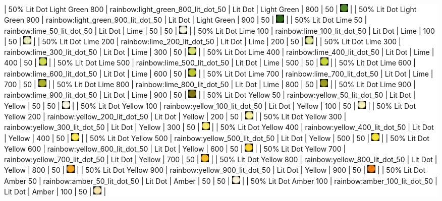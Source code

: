 | 50% Lit Dot Light Green 800 | rainbow:light_green_800_lit_dot_50 | Lit Dot  | Light Green | 800  | 50    | ![rainbow_light_green_800_lit_dot_50](../assets/blocks/rainbow_light_green_800_lit_dot_50.png) |
| 50% Lit Dot Light Green 900 | rainbow:light_green_900_lit_dot_50 | Lit Dot  | Light Green | 900  | 50    | ![rainbow_light_green_900_lit_dot_50](../assets/blocks/rainbow_light_green_900_lit_dot_50.png) |
| 50% Lit Dot Lime 50         | rainbow:lime_50_lit_dot_50         | Lit Dot  | Lime        | 50   | 50    | ![rainbow_lime_50_lit_dot_50](../assets/blocks/rainbow_lime_50_lit_dot_50.png)                 |
| 50% Lit Dot Lime 100        | rainbow:lime_100_lit_dot_50        | Lit Dot  | Lime        | 100  | 50    | ![rainbow_lime_100_lit_dot_50](../assets/blocks/rainbow_lime_100_lit_dot_50.png)               |
| 50% Lit Dot Lime 200        | rainbow:lime_200_lit_dot_50        | Lit Dot  | Lime        | 200  | 50    | ![rainbow_lime_200_lit_dot_50](../assets/blocks/rainbow_lime_200_lit_dot_50.png)               |
| 50% Lit Dot Lime 300        | rainbow:lime_300_lit_dot_50        | Lit Dot  | Lime        | 300  | 50    | ![rainbow_lime_300_lit_dot_50](../assets/blocks/rainbow_lime_300_lit_dot_50.png)               |
| 50% Lit Dot Lime 400        | rainbow:lime_400_lit_dot_50        | Lit Dot  | Lime        | 400  | 50    | ![rainbow_lime_400_lit_dot_50](../assets/blocks/rainbow_lime_400_lit_dot_50.png)               |
| 50% Lit Dot Lime 500        | rainbow:lime_500_lit_dot_50        | Lit Dot  | Lime        | 500  | 50    | ![rainbow_lime_500_lit_dot_50](../assets/blocks/rainbow_lime_500_lit_dot_50.png)               |
| 50% Lit Dot Lime 600        | rainbow:lime_600_lit_dot_50        | Lit Dot  | Lime        | 600  | 50    | ![rainbow_lime_600_lit_dot_50](../assets/blocks/rainbow_lime_600_lit_dot_50.png)               |
| 50% Lit Dot Lime 700        | rainbow:lime_700_lit_dot_50        | Lit Dot  | Lime        | 700  | 50    | ![rainbow_lime_700_lit_dot_50](../assets/blocks/rainbow_lime_700_lit_dot_50.png)               |
| 50% Lit Dot Lime 800        | rainbow:lime_800_lit_dot_50        | Lit Dot  | Lime        | 800  | 50    | ![rainbow_lime_800_lit_dot_50](../assets/blocks/rainbow_lime_800_lit_dot_50.png)               |
| 50% Lit Dot Lime 900        | rainbow:lime_900_lit_dot_50        | Lit Dot  | Lime        | 900  | 50    | ![rainbow_lime_900_lit_dot_50](../assets/blocks/rainbow_lime_900_lit_dot_50.png)               |
| 50% Lit Dot Yellow 50       | rainbow:yellow_50_lit_dot_50       | Lit Dot  | Yellow      | 50   | 50    | ![rainbow_yellow_50_lit_dot_50](../assets/blocks/rainbow_yellow_50_lit_dot_50.png)             |
| 50% Lit Dot Yellow 100      | rainbow:yellow_100_lit_dot_50      | Lit Dot  | Yellow      | 100  | 50    | ![rainbow_yellow_100_lit_dot_50](../assets/blocks/rainbow_yellow_100_lit_dot_50.png)           |
| 50% Lit Dot Yellow 200      | rainbow:yellow_200_lit_dot_50      | Lit Dot  | Yellow      | 200  | 50    | ![rainbow_yellow_200_lit_dot_50](../assets/blocks/rainbow_yellow_200_lit_dot_50.png)           |
| 50% Lit Dot Yellow 300      | rainbow:yellow_300_lit_dot_50      | Lit Dot  | Yellow      | 300  | 50    | ![rainbow_yellow_300_lit_dot_50](../assets/blocks/rainbow_yellow_300_lit_dot_50.png)           |
| 50% Lit Dot Yellow 400      | rainbow:yellow_400_lit_dot_50      | Lit Dot  | Yellow      | 400  | 50    | ![rainbow_yellow_400_lit_dot_50](../assets/blocks/rainbow_yellow_400_lit_dot_50.png)           |
| 50% Lit Dot Yellow 500      | rainbow:yellow_500_lit_dot_50      | Lit Dot  | Yellow      | 500  | 50    | ![rainbow_yellow_500_lit_dot_50](../assets/blocks/rainbow_yellow_500_lit_dot_50.png)           |
| 50% Lit Dot Yellow 600      | rainbow:yellow_600_lit_dot_50      | Lit Dot  | Yellow      | 600  | 50    | ![rainbow_yellow_600_lit_dot_50](../assets/blocks/rainbow_yellow_600_lit_dot_50.png)           |
| 50% Lit Dot Yellow 700      | rainbow:yellow_700_lit_dot_50      | Lit Dot  | Yellow      | 700  | 50    | ![rainbow_yellow_700_lit_dot_50](../assets/blocks/rainbow_yellow_700_lit_dot_50.png)           |
| 50% Lit Dot Yellow 800      | rainbow:yellow_800_lit_dot_50      | Lit Dot  | Yellow      | 800  | 50    | ![rainbow_yellow_800_lit_dot_50](../assets/blocks/rainbow_yellow_800_lit_dot_50.png)           |
| 50% Lit Dot Yellow 900      | rainbow:yellow_900_lit_dot_50      | Lit Dot  | Yellow      | 900  | 50    | ![rainbow_yellow_900_lit_dot_50](../assets/blocks/rainbow_yellow_900_lit_dot_50.png)           |
| 50% Lit Dot Amber 50        | rainbow:amber_50_lit_dot_50        | Lit Dot  | Amber       | 50   | 50    | ![rainbow_amber_50_lit_dot_50](../assets/blocks/rainbow_amber_50_lit_dot_50.png)               |
| 50% Lit Dot Amber 100       | rainbow:amber_100_lit_dot_50       | Lit Dot  | Amber       | 100  | 50    | ![rainbow_amber_100_lit_dot_50](../assets/blocks/rainbow_amber_100_lit_dot_50.png)             |